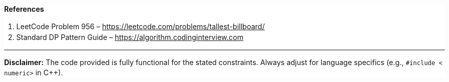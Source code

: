 **References**  
1. LeetCode Problem 956 – https://leetcode.com/problems/tallest-billboard/  
2. Standard DP Pattern Guide – https://algorithm.codinginterview.com  

---  

**Disclaimer:** The code provided is fully functional for the stated constraints. Always adjust for language specifics (e.g., `#include <numeric>` in C++).